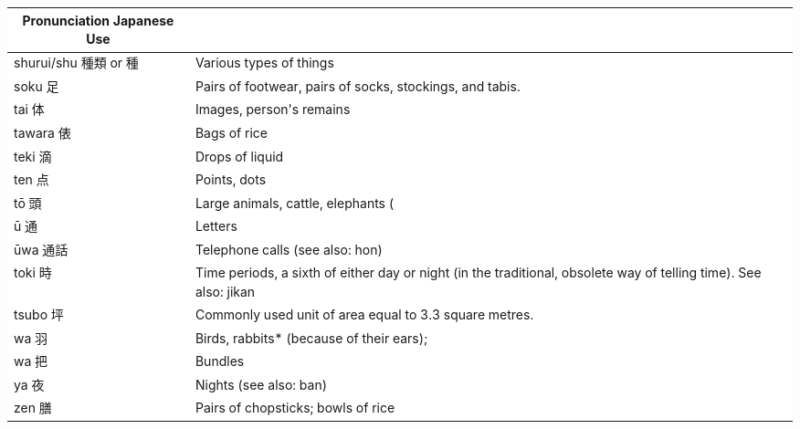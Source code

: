 | Pronunciation Japanese Use |                                                                                                                  |
| -------------------------- | ---------------------------------------------------------------------------------------------------------------- |
| shurui/shu 種類 or 種      | Various types of things                                                                                          |
| soku 足                    | Pairs of footwear, pairs of socks, stockings, and tabis.                                                         |
| tai 体                     | Images, person's remains                                                                                         |
| tawara 俵                  | Bags of rice                                                                                                     |
| teki 滴                    | Drops of liquid                                                                                                  |
| ten 点                     | Points, dots                                                                                                     |
| tō 頭                      | Large animals, cattle, elephants (                                                                               |
| ū 通                       | Letters                                                                                                          |
| ūwa 通話                   | Telephone calls (see also: hon)                                                                                  |
| toki 時                    | Time periods, a sixth of either day or night (in the traditional, obsolete way of telling time). See also: jikan |
| tsubo 坪                   | Commonly used unit of area equal to 3.3 square metres.                                                           |
| wa 羽                      | Birds, rabbits* (because of their ears);                                                                         |
| wa 把                      | Bundles                                                                                                          |
| ya 夜                      | Nights (see also: ban)                                                                                           |
| zen 膳                     | Pairs of chopsticks; bowls of rice                                                                               |